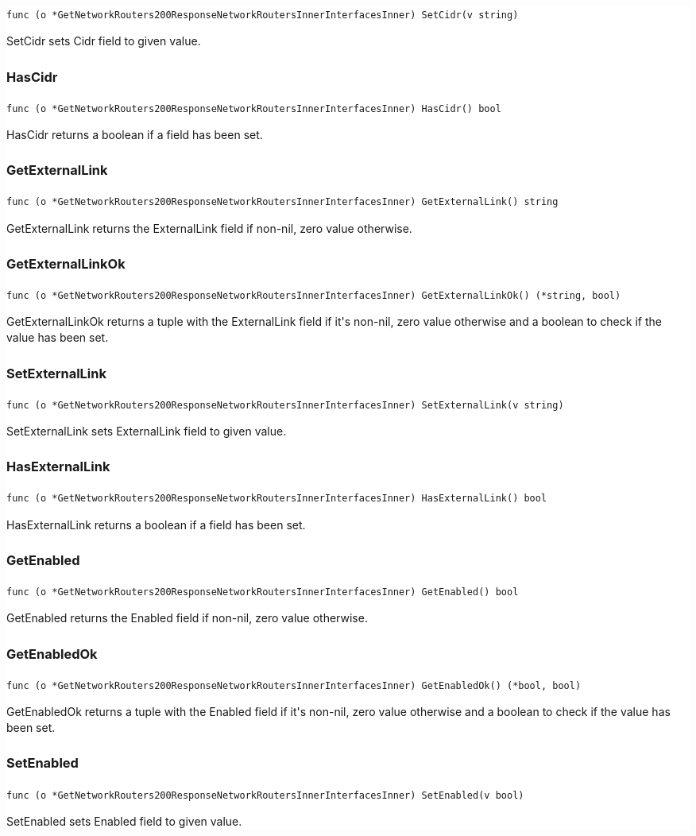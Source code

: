 `func (o *GetNetworkRouters200ResponseNetworkRoutersInnerInterfacesInner) SetCidr(v string)`

SetCidr sets Cidr field to given value.

### HasCidr

`func (o *GetNetworkRouters200ResponseNetworkRoutersInnerInterfacesInner) HasCidr() bool`

HasCidr returns a boolean if a field has been set.

### GetExternalLink

`func (o *GetNetworkRouters200ResponseNetworkRoutersInnerInterfacesInner) GetExternalLink() string`

GetExternalLink returns the ExternalLink field if non-nil, zero value otherwise.

### GetExternalLinkOk

`func (o *GetNetworkRouters200ResponseNetworkRoutersInnerInterfacesInner) GetExternalLinkOk() (*string, bool)`

GetExternalLinkOk returns a tuple with the ExternalLink field if it's non-nil, zero value otherwise
and a boolean to check if the value has been set.

### SetExternalLink

`func (o *GetNetworkRouters200ResponseNetworkRoutersInnerInterfacesInner) SetExternalLink(v string)`

SetExternalLink sets ExternalLink field to given value.

### HasExternalLink

`func (o *GetNetworkRouters200ResponseNetworkRoutersInnerInterfacesInner) HasExternalLink() bool`

HasExternalLink returns a boolean if a field has been set.

### GetEnabled

`func (o *GetNetworkRouters200ResponseNetworkRoutersInnerInterfacesInner) GetEnabled() bool`

GetEnabled returns the Enabled field if non-nil, zero value otherwise.

### GetEnabledOk

`func (o *GetNetworkRouters200ResponseNetworkRoutersInnerInterfacesInner) GetEnabledOk() (*bool, bool)`

GetEnabledOk returns a tuple with the Enabled field if it's non-nil, zero value otherwise
and a boolean to check if the value has been set.

### SetEnabled

`func (o *GetNetworkRouters200ResponseNetworkRoutersInnerInterfacesInner) SetEnabled(v bool)`

SetEnabled sets Enabled field to given value.
